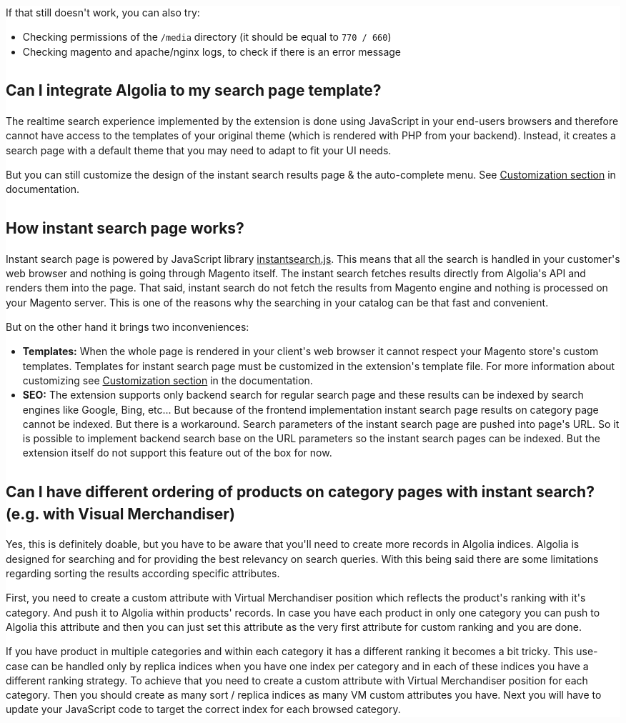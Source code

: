 If that still doesn't work, you can also try:

- Checking permissions of the `/media` directory (it should be equal to `770 / 660`)
- Checking magento and apache/nginx logs, to check if there is an error message

## Can I integrate Algolia to my search page template?

The realtime search experience implemented by the extension is done using JavaScript in your end-users browsers and therefore cannot have access to the templates of your original theme (which is rendered with PHP from your backend). Instead, it creates a search page with a default theme that you may need to adapt to fit your UI needs.

But you can still customize the design of the instant search results page & the auto-complete menu. See [Customization section](/magento/doc/m1/customize-autocomplete/) in documentation.

## How instant search page works?

Instant search page is powered by JavaScript library [instantsearch.js](https://community.algolia.com/instantsearch.js/). This means that all the search is handled in your customer's web browser and nothing is going through Magento itself. The instant search fetches results directly from Algolia's API and renders them into the page. That said, instant search do not fetch the results from Magento engine and nothing is processed on your Magento server. This is one of the reasons why the searching in your catalog can be that fast and convenient.

But on the other hand it brings two inconveniences:

- **Templates:**
When the whole page is rendered in your client's web browser it cannot respect your Magento store's custom templates. Templates for instant search page must be customized in the extension's template file. For more information about customizing see [Customization section](/magento/doc/m1/customize-instantsearch/) in the documentation.
- **SEO:**
The extension supports only backend search for regular search page and these results can be indexed by search engines like Google, Bing, etc... But because of the frontend implementation instant search page results on category page cannot be indexed. But there is a workaround. Search parameters of the instant search page are pushed into page's URL. So it is possible to implement backend search base on the URL parameters so the instant search pages can be indexed. But the extension itself do not support this feature out of the box for now.

## Can I have different ordering of products on category pages with instant search? (e.g. with Visual Merchandiser)

Yes, this is definitely doable, but you have to be aware that you'll need to create more records in Algolia indices.
Algolia is designed for searching and for providing the best relevancy on search queries. With this being said there are some limitations regarding sorting the results according specific attributes.

First, you need to create a custom attribute with Virtual Merchandiser position which reflects the product's ranking with it's category. And push it to Algolia within products' records.
In case you have each product in only one category you can push to Algolia this attribute and then you can just set this attribute as the very first attribute for custom ranking and you are done.

If you have product in multiple categories and within each category it has a different ranking it becomes a bit tricky.
This use-case can be handled only by replica indices when you have one index per category and in each of these indices you have a different ranking strategy.
To achieve that you need to create a custom attribute with Virtual Merchandiser position for each category. Then you should create as many sort / replica indices as many VM custom attributes you have.
Next you will have to update your JavaScript code to target the correct index for each browsed category.
